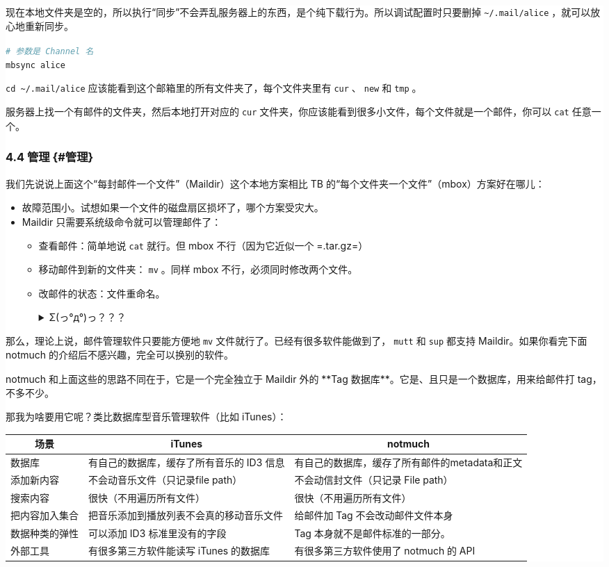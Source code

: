 现在本地文件夹是空的，所以执行“同步”不会弄乱服务器上的东西，是个纯下载行为。所以调试配置时只要删掉 `~/.mail/alice` ，就可以放心地重新同步。

```bash
# 参数是 Channel 名
mbsync alice
```

`cd ~/.mail/alice` 应该能看到这个邮箱里的所有文件夹了，每个文件夹里有 `cur` 、 `new` 和 `tmp` 。

服务器上找一个有邮件的文件夹，然后本地打开对应的 `cur` 文件夹，你应该能看到很多小文件，每个文件就是一个邮件，你可以 `cat` 任意一个。


### <span class="section-num">4.4</span> 管理 {#管理}

我们先说说上面这个“每封邮件一个文件”（Maildir）这个本地方案相比 TB 的“每个文件夹一个文件”（mbox）方案好在哪儿：

-   故障范围小。试想如果一个文件的磁盘扇区损坏了，哪个方案受灾大。
-   Maildir 只需要系统级命令就可以管理邮件了：
    -   查看邮件：简单地说 `cat` 就行。但 mbox 不行（因为它近似一个 =.tar.gz=）
    -   移动邮件到新的文件夹： `mv` 。同样 mbox 不行，必须同时修改两个文件。
    -   改邮件的状态：文件重命名。

        <details>
        <summary>
        Σ(っ°д°)っ？？？
        </summary>
        <p class="details">

        假设本地有一封邮件的文件名是 `~/.mail/alice/INBOX/cur/ed114514-037e-11ea-93ce-f49634d6ed04,U=1829:2,S`

        我们只关心 `2,` 之后的部分，这部分标识了邮件的状态。

        现在只有一个 `S` ，表示这封邮件已经 seen （已读）了。

        如果要重设为未读，把 `S` 删掉。

        如果要加旗标（或者叫星标），加一个字母 `F` 。

        改名后跑一次 `mbsync` ，服务器那边这封邮件的状态也会同步为我们所设的。

        详见 [maildir](http://cr.yp.to/proto/maildir.html) 的介绍。很短，很有用，强烈建议看一遍。
        </p>
        </details>

那么，理论上说，邮件管理软件只要能方便地 `mv` 文件就行了。已经有很多软件能做到了， `mutt` 和 `sup` 都支持 Maildir。如果你看完下面 notmuch 的介绍后不感兴趣，完全可以换别的软件。

notmuch 和上面这些的思路不同在于，它是一个完全独立于 Maildir 外的
\*\*Tag 数据库\*\*。它是、且只是一个数据库，用来给邮件打 tag，不多不少。

那我为啥要用它呢？类比数据库型音乐管理软件（比如 iTunes）：

| 场景    | iTunes                  | notmuch                     |
|-------|-------------------------|-----------------------------|
| 数据库  | 有自己的数据库，缓存了所有音乐的 ID3 信息 | 有自己的数据库，缓存了所有邮件的metadata和正文 |
| 添加新内容 | 不会动音乐文件（只记录file path） | 不会动信封文件（只记录 File path） |
| 搜索内容 | 很快（不用遍历所有文件） | 很快（不用遍历所有文件）    |
| 把内容加入集合 | 把音乐添加到播放列表不会真的移动音乐文件 | 给邮件加 Tag 不会改动邮件文件本身 |
| 数据种类的弹性 | 可以添加 ID3 标准里没有的字段 | Tag 本身就不是邮件标准的一部分。 |
| 外部工具 | 有很多第三方软件能读写 iTunes 的数据库 | 有很多第三方软件使用了 notmuch 的 API |
